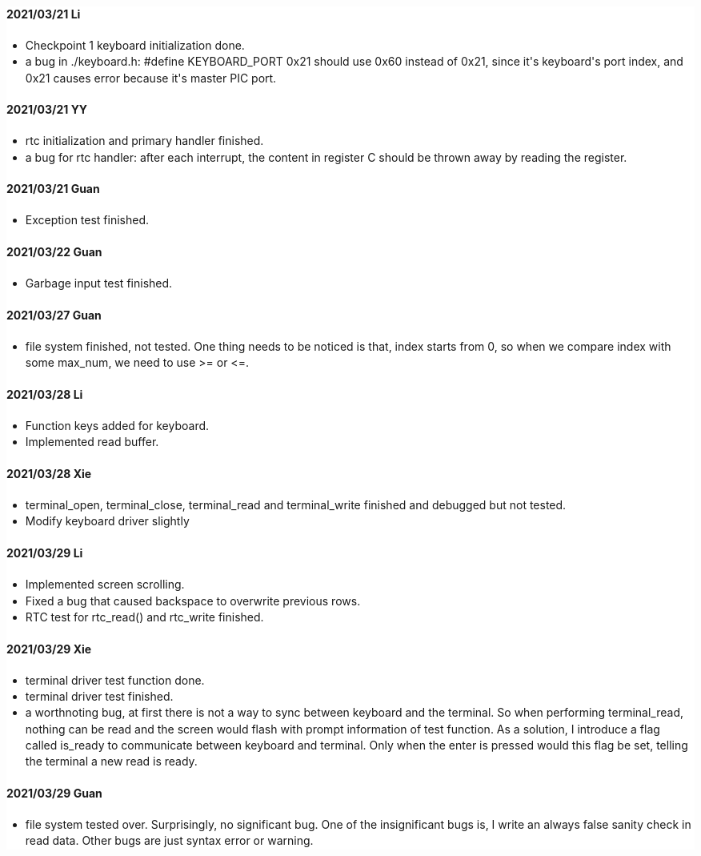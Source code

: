 #### 2021/03/21 Li
+ Checkpoint 1 keyboard initialization done.
+ a bug in ./keyboard.h: #define KEYBOARD_PORT 0x21
        should use 0x60 instead of 0x21, since it's keyboard's port index,
        and 0x21 causes error because it's master PIC port.

#### 2021/03/21 YY
+ rtc initialization and primary handler finished.
+ a bug for rtc handler: after each interrupt, the content in register C 
    should be thrown away by reading the register. 

#### 2021/03/21 Guan

- Exception test finished.

#### 2021/03/22 Guan

- Garbage input test finished.

#### 2021/03/27 Guan

- file system finished, not tested. One thing needs to be noticed is that, index starts from 0, so when we compare index with some max_num, we need to use >= or <=.

#### 2021/03/28 Li

+ Function keys added for keyboard.
+ Implemented read buffer.


#### 2021/03/28 Xie
+ terminal_open, terminal_close, terminal_read and terminal_write finished and debugged but not tested.
+ Modify keyboard driver slightly


#### 2021/03/29 Li

+ Implemented screen scrolling.
+ Fixed a bug that caused backspace to overwrite previous rows.
+ RTC test for rtc_read() and rtc_write finished.

#### 2021/03/29 Xie
+ terminal driver test function done.
+ terminal driver test finished.
+ a worthnoting bug, at first there is not a way to sync between keyboard and the terminal. So when performing terminal_read, nothing can be read and the screen would flash with prompt information of test function. As a solution, I introduce a flag called is_ready to communicate between keyboard and terminal. Only when the enter is pressed would this flag be set, telling the terminal a new read is ready.

#### 2021/03/29 Guan

- file system tested over. Surprisingly, no significant bug. One of the insignificant bugs is, I write an always false sanity check in read data. Other bugs are just syntax error or warning.
